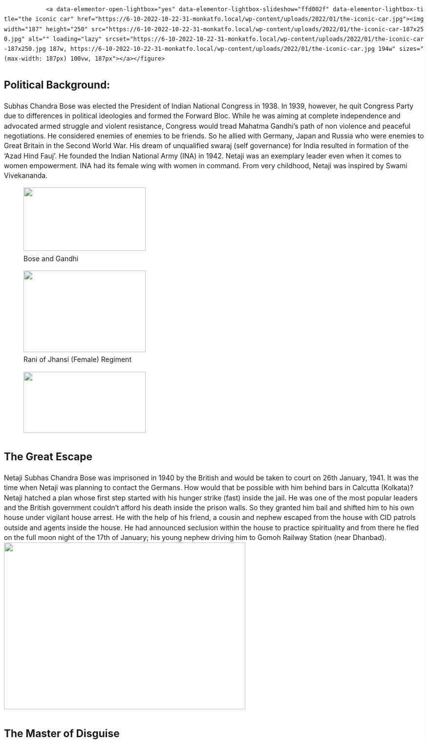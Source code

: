 				<a data-elementor-open-lightbox="yes" data-elementor-lightbox-slideshow="ffd002f" data-elementor-lightbox-title="the iconic car" href="https://6-10-2022-10-22-31-monkatfo.local/wp-content/uploads/2022/01/the-iconic-car.jpg"><img width="187" height="250" src="https://6-10-2022-10-22-31-monkatfo.local/wp-content/uploads/2022/01/the-iconic-car-187x250.jpg" alt="" loading="lazy" srcset="https://6-10-2022-10-22-31-monkatfo.local/wp-content/uploads/2022/01/the-iconic-car-187x250.jpg 187w, https://6-10-2022-10-22-31-monkatfo.local/wp-content/uploads/2022/01/the-iconic-car.jpg 194w" sizes="(max-width: 187px) 100vw, 187px"></a></figure>
<h2>Political Background:</h2>
Subhas Chandra Bose was elected the President of Indian National Congress in 1938. In 1939, however, he quit Congress Party due to differences in political ideologies and formed the Forward Bloc. While he was aiming at complete independence and advocated armed struggle and violent resistance, Congress would tread Mahatma Gandhi’s path of non violence and peaceful negotiations.  He considered enemies of enemies to be friends. So he allied with Germany, Japan and Russia who were enemies to Great Britain in the Second World War. His dream of unqualified swaraj (self governance) for India resulted in formation of the ‘Azad Hind Fauj’. He founded the Indian National Army (INA) in 1942. Netaji was an exemplary leader even when it comes to women empowerment. INA had its female wing with women in command.  From very childhood, Netaji was inspired by Swami Vivekananda.
<figure class="gallery-item">
				<a data-elementor-open-lightbox="yes" data-elementor-lightbox-slideshow="44260ac" data-elementor-lightbox-title="Bose_&amp;_Gandhi" href="https://6-10-2022-10-22-31-monkatfo.local/wp-content/uploads/2022/01/Bose__Gandhi.jpg"><img width="250" height="130" src="https://6-10-2022-10-22-31-monkatfo.local/wp-content/uploads/2022/01/Bose__Gandhi-250x130.jpg" alt="" loading="lazy" aria-describedby="gallery-3-3981" srcset="https://6-10-2022-10-22-31-monkatfo.local/wp-content/uploads/2022/01/Bose__Gandhi-250x130.jpg 250w, https://6-10-2022-10-22-31-monkatfo.local/wp-content/uploads/2022/01/Bose__Gandhi-500x259.jpg 500w, https://6-10-2022-10-22-31-monkatfo.local/wp-content/uploads/2022/01/Bose__Gandhi-768x398.jpg 768w, https://6-10-2022-10-22-31-monkatfo.local/wp-content/uploads/2022/01/Bose__Gandhi.jpg 1020w" sizes="(max-width: 250px) 100vw, 250px"></a>

<figcaption class="wp-caption-text gallery-caption" id="gallery-3-3981">
				Bose and Gandhi
</figcaption></figure>
<figure class="gallery-item">
				<a data-elementor-open-lightbox="yes" data-elementor-lightbox-slideshow="44260ac" data-elementor-lightbox-title="Rani of Jhansi Regiment" href="https://6-10-2022-10-22-31-monkatfo.local/wp-content/uploads/2022/01/Rani-of-Jhansi-Regiment.jpg"><img width="250" height="167" src="https://6-10-2022-10-22-31-monkatfo.local/wp-content/uploads/2022/01/Rani-of-Jhansi-Regiment-250x167.jpg" alt="" loading="lazy" aria-describedby="gallery-3-3982" srcset="https://6-10-2022-10-22-31-monkatfo.local/wp-content/uploads/2022/01/Rani-of-Jhansi-Regiment-250x167.jpg 250w, https://6-10-2022-10-22-31-monkatfo.local/wp-content/uploads/2022/01/Rani-of-Jhansi-Regiment.jpg 405w" sizes="(max-width: 250px) 100vw, 250px"></a>

<figcaption class="wp-caption-text gallery-caption" id="gallery-3-3982">
				Rani of Jhansi (Female) Regiment
</figcaption></figure>
<figure class="gallery-item">
				<a data-elementor-open-lightbox="yes" data-elementor-lightbox-slideshow="44260ac" data-elementor-lightbox-title="Netaji Speech" href="https://6-10-2022-10-22-31-monkatfo.local/wp-content/uploads/2022/01/Netaji-Speech.jpg"><img width="250" height="125" src="https://6-10-2022-10-22-31-monkatfo.local/wp-content/uploads/2022/01/Netaji-Speech-250x125.jpg" alt="" loading="lazy" srcset="https://6-10-2022-10-22-31-monkatfo.local/wp-content/uploads/2022/01/Netaji-Speech-250x125.jpg 250w, https://6-10-2022-10-22-31-monkatfo.local/wp-content/uploads/2022/01/Netaji-Speech-500x250.jpg 500w, https://6-10-2022-10-22-31-monkatfo.local/wp-content/uploads/2022/01/Netaji-Speech.jpg 700w" sizes="(max-width: 250px) 100vw, 250px"></a></figure>
<h2>The Great Escape</h2>
Netaji Subhas Chandra Bose was imprisoned in 1940 by the British and would be taken to court on 26th January, 1941. It was the time when Netaji was planning to contact the Germans. How would that be possible with him behind bars in Calcutta (Kolkata)? Netaji hatched a plan whose first step started with his hunger strike (fast) inside the jail. He was one of the most popular leaders and the British government couldn’t afford his death inside the prison walls. So they granted him bail and shifted him to his own house under vigilant house arrest. He with the help of his friend, a cousin and nephew escaped from the house with CID patrols outside and agents inside the house. He had announced seclusion within the house to practice spirituality and from there he fled on the full moon night of the 17th of January; his young nephew driving him to Gomoh Railway Station (near Dhanbad).
<img width="494" height="341" src="https://6-10-2022-10-22-31-monkatfo.local/wp-content/uploads/2022/01/Great-Escape-Car.jpg" alt="" loading="lazy" srcset="https://6-10-2022-10-22-31-monkatfo.local/wp-content/uploads/2022/01/Great-Escape-Car.jpg 494w, https://6-10-2022-10-22-31-monkatfo.local/wp-content/uploads/2022/01/Great-Escape-Car-250x173.jpg 250w" sizes="(max-width: 494px) 100vw, 494px">
<h2>The Master of Disguise</h2>